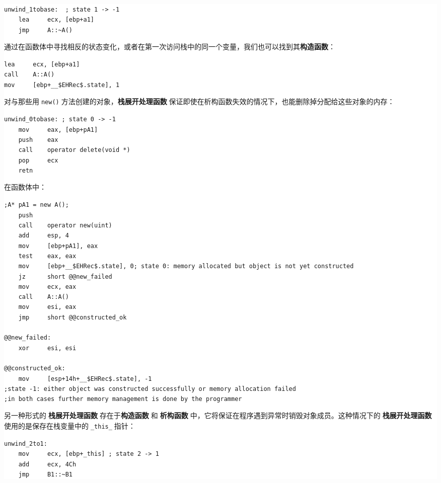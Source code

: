 ```
unwind_1tobase:  ; state 1 -> -1
    lea     ecx, [ebp+a1]
    jmp     A::~A()
```

通过在函数体中寻找相反的状态变化，或者在第一次访问栈中的同一个变量，我们也可以找到其**构造函数**：

```
lea     ecx, [ebp+a1]
call    A::A()
mov     [ebp+__$EHRec$.state], 1
```

对与那些用 `new()` 方法创建的对象，**栈展开处理函数** 保证即使在析构函数失效的情况下，也能删除掉分配给这些对象的内存：

```
unwind_0tobase: ; state 0 -> -1
    mov     eax, [ebp+pA1]
    push    eax
    call    operator delete(void *)
    pop     ecx
    retn
```

在函数体中：

```
;A* pA1 = new A();
    push
    call    operator new(uint)
    add     esp, 4
    mov     [ebp+pA1], eax
    test    eax, eax
    mov     [ebp+__$EHRec$.state], 0; state 0: memory allocated but object is not yet constructed
    jz      short @@new_failed
    mov     ecx, eax
    call    A::A()
    mov     esi, eax
    jmp     short @@constructed_ok

@@new_failed:
    xor     esi, esi

@@constructed_ok:
    mov     [esp+14h+__$EHRec$.state], -1
;state -1: either object was constructed successfully or memory allocation failed
;in both cases further memory management is done by the programmer
```

另一种形式的 **栈展开处理函数** 存在于**构造函数** 和 **析构函数** 中，它将保证在程序遇到异常时销毁对象成员。这种情况下的 **栈展开处理函数** 使用的是保存在栈变量中的 `_this_` 指针：

```
unwind_2to1:
    mov     ecx, [ebp+_this] ; state 2 -> 1
    add     ecx, 4Ch
    jmp     B1::~B1
```
